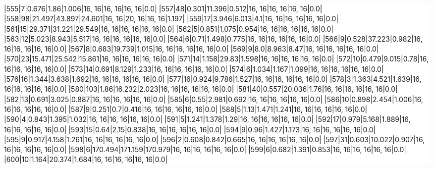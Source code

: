 |555|7|0.676|1.86|1.006|16, 16|16, 16|16, 16|0.0|
|557|48|0.301|11.396|0.512|16, 16|16, 16|16, 16|0.0|
|558|98|21.497|43.897|24.601|16, 16|20, 16|16, 16|1.197|
|559|17|3.946|6.013|4.1|16, 16|16, 16|16, 16|0.0|
|561|15|29.371|31.221|29.549|16, 16|16, 16|16, 16|0.0|
|562|5|0.851|1.075|0.954|16, 16|16, 16|16, 16|0.0|
|563|12|5.023|8.943|5.517|16, 16|16, 16|16, 16|0.0|
|564|6|0.71|1.498|0.775|16, 16|16, 16|16, 16|0.0|
|566|9|0.528|37.223|0.982|16, 16|16, 16|16, 16|0.0|
|567|8|0.683|19.739|1.015|16, 16|16, 16|16, 16|0.0|
|569|9|8.0|8.963|8.47|16, 16|16, 16|16, 16|0.0|
|570|23|15.471|25.542|15.861|16, 16|16, 16|16, 16|0.0|
|571|14|1.158|29.83|1.598|16, 16|16, 16|16, 16|0.0|
|572|10|0.479|9.015|0.78|16, 16|16, 16|16, 16|0.0|
|573|14|0.691|8.129|1.233|16, 16|16, 16|16, 16|0.0|
|574|6|1.034|1.167|1.099|16, 16|16, 16|16, 16|0.0|
|576|16|1.344|3.638|1.692|16, 16|16, 16|16, 16|0.0|
|577|16|0.924|9.786|1.527|16, 16|16, 16|16, 16|0.0|
|578|3|1.363|4.521|1.639|16, 16|16, 16|16, 16|0.0|
|580|103|1.86|16.232|2.023|16, 16|16, 16|16, 16|0.0|
|581|40|0.557|20.036|1.76|16, 16|16, 16|16, 16|0.0|
|582|13|0.691|3.025|0.887|16, 16|16, 16|16, 16|0.0|
|585|6|0.55|2.981|0.692|16, 16|16, 16|16, 16|0.0|
|586|10|0.898|2.454|1.006|16, 16|16, 16|16, 16|0.0|
|587|9|0.251|0.7|0.416|16, 16|16, 16|16, 16|0.0|
|588|5|1.13|1.471|1.241|16, 16|16, 16|16, 16|0.0|
|590|4|0.843|1.395|1.032|16, 16|16, 16|16, 16|0.0|
|591|5|1.241|1.378|1.29|16, 16|16, 16|16, 16|0.0|
|592|17|0.979|5.168|1.889|16, 16|16, 16|16, 16|0.0|
|593|15|0.64|2.15|0.838|16, 16|16, 16|16, 16|0.0|
|594|9|0.96|1.427|1.173|16, 16|16, 16|16, 16|0.0|
|595|9|0.917|4.158|1.261|16, 16|16, 16|16, 16|0.0|
|596|2|0.608|0.842|0.665|16, 16|16, 16|16, 16|0.0|
|597|31|0.603|10.022|0.907|16, 16|16, 16|16, 16|0.0|
|598|6|170.494|171.159|170.979|16, 16|16, 16|16, 16|0.0|
|599|6|0.682|1.391|0.853|16, 16|16, 16|16, 16|0.0|
|600|10|1.164|20.374|1.684|16, 16|16, 16|16, 16|0.0|